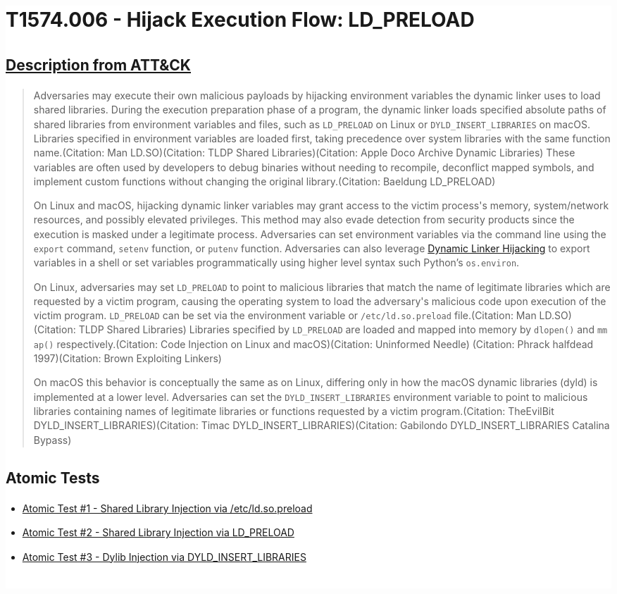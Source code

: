 # T1574.006 - Hijack Execution Flow: LD_PRELOAD

## [Description from ATT&CK](https://attack.mitre.org/techniques/T1574/006)

<blockquote>Adversaries may execute their own malicious payloads by hijacking environment variables the dynamic linker uses to load shared libraries. During the execution preparation phase of a program, the dynamic linker loads specified absolute paths of shared libraries from environment variables and files, such as <code>LD_PRELOAD</code> on Linux or <code>DYLD_INSERT_LIBRARIES</code> on macOS. Libraries specified in environment variables are loaded first, taking precedence over system libraries with the same function name.(Citation: Man LD.SO)(Citation: TLDP Shared Libraries)(Citation: Apple Doco Archive Dynamic Libraries) These variables are often used by developers to debug binaries without needing to recompile, deconflict mapped symbols, and implement custom functions without changing the original library.(Citation: Baeldung LD_PRELOAD)

On Linux and macOS, hijacking dynamic linker variables may grant access to the victim process's memory, system/network resources, and possibly elevated privileges. This method may also evade detection from security products since the execution is masked under a legitimate process. Adversaries can set environment variables via the command line using the <code>export</code> command, <code>setenv</code> function, or <code>putenv</code> function. Adversaries can also leverage [Dynamic Linker Hijacking](https://attack.mitre.org/techniques/T1574/006) to export variables in a shell or set variables programmatically using higher level syntax such Python’s <code>os.environ</code>.

On Linux, adversaries may set <code>LD_PRELOAD</code> to point to malicious libraries that match the name of legitimate libraries which are requested by a victim program, causing the operating system to load the adversary's malicious code upon execution of the victim program. <code>LD_PRELOAD</code> can be set via the environment variable or <code>/etc/ld.so.preload</code> file.(Citation: Man LD.SO)(Citation: TLDP Shared Libraries) Libraries specified by <code>LD_PRELOAD</code> are loaded and mapped into memory by <code>dlopen()</code> and <code>mmap()</code> respectively.(Citation: Code Injection on Linux and macOS)(Citation: Uninformed Needle) (Citation: Phrack halfdead 1997)(Citation: Brown Exploiting Linkers)

On macOS this behavior is conceptually the same as on Linux, differing only in how the macOS dynamic libraries (dyld) is implemented at a lower level. Adversaries can set the <code>DYLD_INSERT_LIBRARIES</code> environment variable to point to malicious libraries containing names of legitimate libraries or functions requested by a victim program.(Citation: TheEvilBit DYLD_INSERT_LIBRARIES)(Citation: Timac DYLD_INSERT_LIBRARIES)(Citation: Gabilondo DYLD_INSERT_LIBRARIES Catalina Bypass) </blockquote>

## Atomic Tests

- [Atomic Test #1 - Shared Library Injection via /etc/ld.so.preload](#atomic-test-1---shared-library-injection-via-etcldsopreload)

- [Atomic Test #2 - Shared Library Injection via LD_PRELOAD](#atomic-test-2---shared-library-injection-via-ld_preload)

- [Atomic Test #3 - Dylib Injection via DYLD_INSERT_LIBRARIES](#atomic-test-3---dylib-injection-via-dyld_insert_libraries)

<br/>
